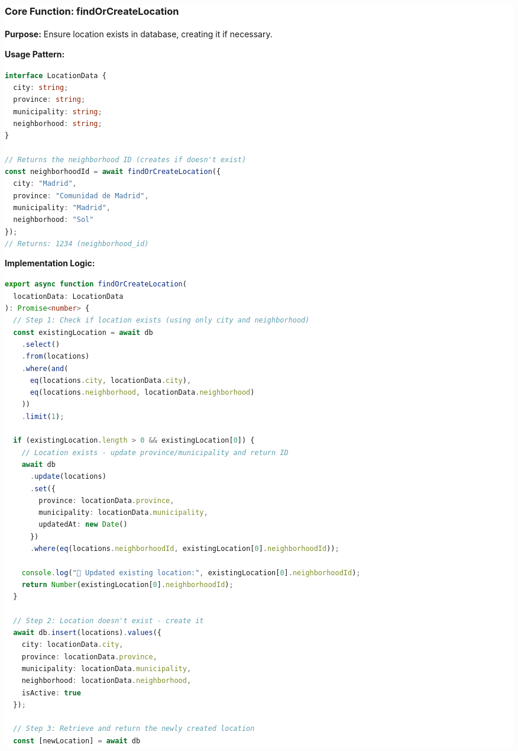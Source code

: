 ### Core Function: findOrCreateLocation

**Purpose:** Ensure location exists in database, creating it if necessary.

**Usage Pattern:**

```typescript
interface LocationData {
  city: string;
  province: string;
  municipality: string;
  neighborhood: string;
}

// Returns the neighborhood ID (creates if doesn't exist)
const neighborhoodId = await findOrCreateLocation({
  city: "Madrid",
  province: "Comunidad de Madrid",
  municipality: "Madrid",
  neighborhood: "Sol"
});
// Returns: 1234 (neighborhood_id)
```

**Implementation Logic:**

```typescript
export async function findOrCreateLocation(
  locationData: LocationData
): Promise<number> {
  // Step 1: Check if location exists (using only city and neighborhood)
  const existingLocation = await db
    .select()
    .from(locations)
    .where(and(
      eq(locations.city, locationData.city),
      eq(locations.neighborhood, locationData.neighborhood)
    ))
    .limit(1);

  if (existingLocation.length > 0 && existingLocation[0]) {
    // Location exists - update province/municipality and return ID
    await db
      .update(locations)
      .set({
        province: locationData.province,
        municipality: locationData.municipality,
        updatedAt: new Date()
      })
      .where(eq(locations.neighborhoodId, existingLocation[0].neighborhoodId));

    console.log("🔄 Updated existing location:", existingLocation[0].neighborhoodId);
    return Number(existingLocation[0].neighborhoodId);
  }

  // Step 2: Location doesn't exist - create it
  await db.insert(locations).values({
    city: locationData.city,
    province: locationData.province,
    municipality: locationData.municipality,
    neighborhood: locationData.neighborhood,
    isActive: true
  });

  // Step 3: Retrieve and return the newly created location
  const [newLocation] = await db
```